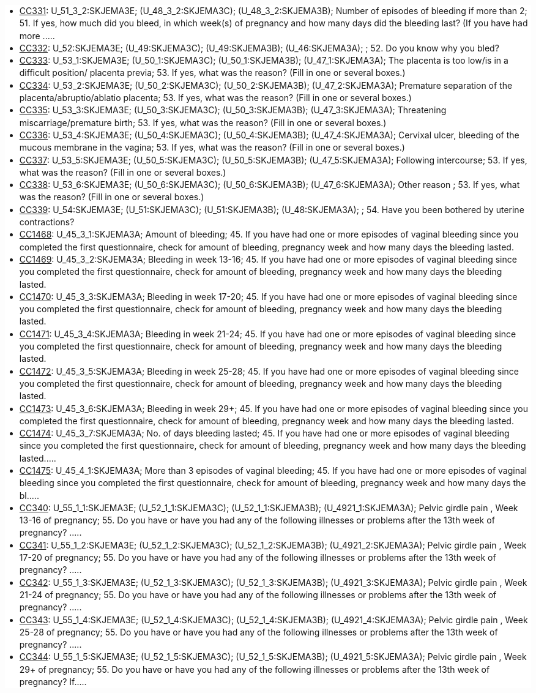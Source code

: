 - [CC331](PDB315_Skjema3_v12.md#CC331): U_51_3_2:SKJEMA3E; (U_48_3_2:SKJEMA3C); (U_48_3_2:SKJEMA3B); Number of episodes of bleeding if more than 2; 51. If yes, how much did you bleed, in which week(s) of pregnancy and how many days did the bleeding last? (If you have had more .....
- [CC332](PDB315_Skjema3_v12.md#CC332): U_52:SKJEMA3E; (U_49:SKJEMA3C); (U_49:SKJEMA3B); (U_46:SKJEMA3A); ; 52. Do you know why you bled?
- [CC333](PDB315_Skjema3_v12.md#CC333): U_53_1:SKJEMA3E; (U_50_1:SKJEMA3C); (U_50_1:SKJEMA3B); (U_47_1:SKJEMA3A); The placenta is too low/is in a difficult position/ placenta previa; 53. If yes, what was the reason? (Fill in one or several boxes.)
- [CC334](PDB315_Skjema3_v12.md#CC334): U_53_2:SKJEMA3E; (U_50_2:SKJEMA3C); (U_50_2:SKJEMA3B); (U_47_2:SKJEMA3A); Premature separation of the placenta/abruptio/ablatio placenta; 53. If yes, what was the reason? (Fill in one or several boxes.)
- [CC335](PDB315_Skjema3_v12.md#CC335): U_53_3:SKJEMA3E; (U_50_3:SKJEMA3C); (U_50_3:SKJEMA3B); (U_47_3:SKJEMA3A); Threatening miscarriage/premature birth; 53. If yes, what was the reason? (Fill in one or several boxes.)
- [CC336](PDB315_Skjema3_v12.md#CC336): U_53_4:SKJEMA3E; (U_50_4:SKJEMA3C); (U_50_4:SKJEMA3B); (U_47_4:SKJEMA3A); Cervixal ulcer, bleeding of the mucous membrane in the vagina; 53. If yes, what was the reason? (Fill in one or several boxes.)
- [CC337](PDB315_Skjema3_v12.md#CC337): U_53_5:SKJEMA3E; (U_50_5:SKJEMA3C); (U_50_5:SKJEMA3B); (U_47_5:SKJEMA3A); Following intercourse; 53. If yes, what was the reason? (Fill in one or several boxes.)
- [CC338](PDB315_Skjema3_v12.md#CC338): U_53_6:SKJEMA3E; (U_50_6:SKJEMA3C); (U_50_6:SKJEMA3B); (U_47_6:SKJEMA3A); Other reason ; 53. If yes, what was the reason? (Fill in one or several boxes.)
- [CC339](PDB315_Skjema3_v12.md#CC339): U_54:SKJEMA3E; (U_51:SKJEMA3C); (U_51:SKJEMA3B); (U_48:SKJEMA3A); ; 54. Have you been bothered by uterine contractions?
- [CC1468](PDB315_Skjema3_v12.md#CC1468): U_45_3_1:SKJEMA3A; Amount of bleeding; 45. If you have had one or more episodes of vaginal bleeding since you completed the first questionnaire, check for amount of bleeding, pregnancy week and how many days the bleeding lasted.
- [CC1469](PDB315_Skjema3_v12.md#CC1469): U_45_3_2:SKJEMA3A; Bleeding in week 13-16; 45. If you have had one or more episodes of vaginal bleeding since you completed the first questionnaire, check for amount of bleeding, pregnancy week and how many days the bleeding lasted.
- [CC1470](PDB315_Skjema3_v12.md#CC1470): U_45_3_3:SKJEMA3A; Bleeding in week 17-20; 45. If you have had one or more episodes of vaginal bleeding since you completed the first questionnaire, check for amount of bleeding, pregnancy week and how many days the bleeding lasted.
- [CC1471](PDB315_Skjema3_v12.md#CC1471): U_45_3_4:SKJEMA3A; Bleeding in week 21-24; 45. If you have had one or more episodes of vaginal bleeding since you completed the first questionnaire, check for amount of bleeding, pregnancy week and how many days the bleeding lasted.
- [CC1472](PDB315_Skjema3_v12.md#CC1472): U_45_3_5:SKJEMA3A; Bleeding in week 25-28; 45. If you have had one or more episodes of vaginal bleeding since you completed the first questionnaire, check for amount of bleeding, pregnancy week and how many days the bleeding lasted.
- [CC1473](PDB315_Skjema3_v12.md#CC1473): U_45_3_6:SKJEMA3A; Bleeding in week 29+; 45. If you have had one or more episodes of vaginal bleeding since you completed the first questionnaire, check for amount of bleeding, pregnancy week and how many days the bleeding lasted.
- [CC1474](PDB315_Skjema3_v12.md#CC1474): U_45_3_7:SKJEMA3A; No. of days bleeding lasted; 45. If you have had one or more episodes of vaginal bleeding since you completed the first questionnaire, check for amount of bleeding, pregnancy week and how many days the bleeding lasted.....
- [CC1475](PDB315_Skjema3_v12.md#CC1475): U_45_4_1:SKJEMA3A; More than 3 episodes of vaginal bleeding; 45. If you have had one or more episodes of vaginal bleeding since you completed the first questionnaire, check for amount of bleeding, pregnancy week and how many days the bl.....
- [CC340](PDB315_Skjema3_v12.md#CC340): U_55_1_1:SKJEMA3E; (U_52_1_1:SKJEMA3C); (U_52_1_1:SKJEMA3B); (U_4921_1:SKJEMA3A); Pelvic girdle pain , Week 13-16 of pregnancy; 55. Do you have or have you had any of the following illnesses or problems after the 13th week of pregnancy? .....
- [CC341](PDB315_Skjema3_v12.md#CC341): U_55_1_2:SKJEMA3E; (U_52_1_2:SKJEMA3C); (U_52_1_2:SKJEMA3B); (U_4921_2:SKJEMA3A); Pelvic girdle pain , Week 17-20 of pregnancy; 55. Do you have or have you had any of the following illnesses or problems after the 13th week of pregnancy? .....
- [CC342](PDB315_Skjema3_v12.md#CC342): U_55_1_3:SKJEMA3E; (U_52_1_3:SKJEMA3C); (U_52_1_3:SKJEMA3B); (U_4921_3:SKJEMA3A); Pelvic girdle pain , Week 21-24 of pregnancy; 55. Do you have or have you had any of the following illnesses or problems after the 13th week of pregnancy? .....
- [CC343](PDB315_Skjema3_v12.md#CC343): U_55_1_4:SKJEMA3E; (U_52_1_4:SKJEMA3C); (U_52_1_4:SKJEMA3B); (U_4921_4:SKJEMA3A); Pelvic girdle pain , Week 25-28 of pregnancy; 55. Do you have or have you had any of the following illnesses or problems after the 13th week of pregnancy? .....
- [CC344](PDB315_Skjema3_v12.md#CC344): U_55_1_5:SKJEMA3E; (U_52_1_5:SKJEMA3C); (U_52_1_5:SKJEMA3B); (U_4921_5:SKJEMA3A); Pelvic girdle pain , Week 29+ of pregnancy; 55. Do you have or have you had any of the following illnesses or problems after the 13th week of pregnancy? If.....